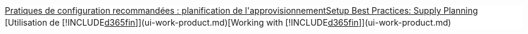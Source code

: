 [<span data-ttu-id="823fc-229">Pratiques de configuration recommandées : planification de l'approvisionnement</span><span class="sxs-lookup"><span data-stu-id="823fc-229">Setup Best Practices: Supply Planning</span></span>](setup-best-practices-supply-planning.md)  
<span data-ttu-id="823fc-230">[Utilisation de [!INCLUDE[d365fin](includes/d365fin_md.md)]](ui-work-product.md)</span><span class="sxs-lookup"><span data-stu-id="823fc-230">[Working with [!INCLUDE[d365fin](includes/d365fin_md.md)]](ui-work-product.md)</span></span>


